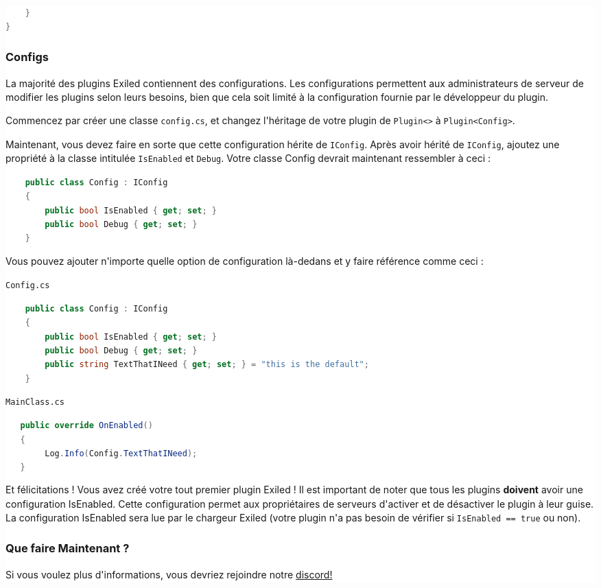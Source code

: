 ```csharp
    }
}
```


### Configs
La majorité des plugins Exiled contiennent des configurations. Les configurations permettent aux administrateurs de serveur de modifier les plugins selon leurs besoins, bien que cela soit limité à la configuration fournie par le développeur du plugin.

Commencez par créer une classe `config.cs`, et changez l'héritage de votre plugin de `Plugin<>` à `Plugin<Config>`.

Maintenant, vous devez faire en sorte que cette configuration hérite de `IConfig`. Après avoir hérité de `IConfig`, ajoutez une propriété à la classe intitulée `IsEnabled` et `Debug`. Votre classe Config devrait maintenant ressembler à ceci :

```csharp
    public class Config : IConfig
    {
        public bool IsEnabled { get; set; }
        public bool Debug { get; set; }
    }
```

Vous pouvez ajouter n'importe quelle option de configuration là-dedans et y faire référence comme ceci :

`Config.cs`
```csharp
    public class Config : IConfig
    {
        public bool IsEnabled { get; set; }
        public bool Debug { get; set; }
        public string TextThatINeed { get; set; } = "this is the default";
    }
```

`MainClass.cs`
```csharp
   public override OnEnabled()
   {
        Log.Info(Config.TextThatINeed);
   }
```

Et félicitations ! Vous avez créé votre tout premier plugin Exiled ! Il est important de noter que tous les plugins **doivent** avoir une configuration IsEnabled. Cette configuration permet aux propriétaires de serveurs d'activer et de désactiver le plugin à leur guise. La configuration IsEnabled sera lue par le chargeur Exiled (votre plugin n'a pas besoin de vérifier si `IsEnabled == true` ou non).

### Que faire Maintenant ?
Si vous voulez plus d'informations, vous devriez rejoindre notre [discord!](https://discord.gg/PyUkWTg)
